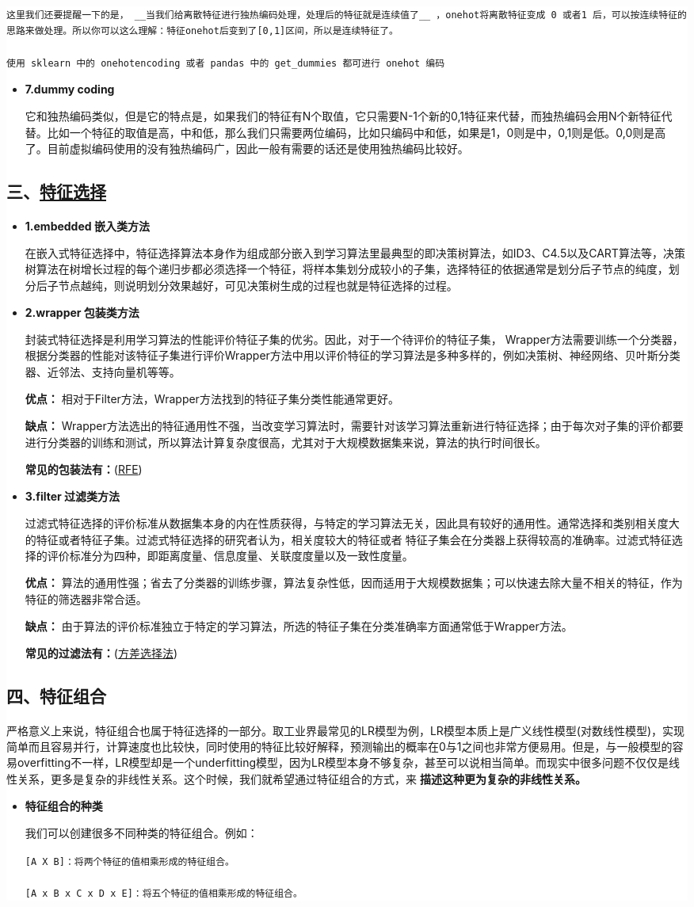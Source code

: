     这里我们还要提醒一下的是， __当我们给离散特征进行独热编码处理，处理后的特征就是连续值了__ ，onehot将离散特征变成 0 或者1 后，可以按连续特征的思路来做处理。所以你可以这么理解：特征onehot后变到了[0,1]区间，所以是连续特征了。
    
    使用 sklearn 中的 onehotencoding 或者 pandas 中的 get_dummies 都可进行 onehot 编码
    
*   __7.dummy coding__
    
    它和独热编码类似，但是它的特点是，如果我们的特征有N个取值，它只需要N-1个新的0,1特征来代替，而独热编码会用N个新特征代替。比如一个特征的取值是高，中和低，那么我们只需要两位编码，比如只编码中和低，如果是1，0则是中，0,1则是低。0,0则是高了。目前虚拟编码使用的没有独热编码广，因此一般有需要的话还是使用独热编码比较好。

## 三、[特征选择](https://github.com/OneStepAndTwoSteps/Data_Analysis/tree/master/%E7%89%B9%E5%BE%81%E5%B7%A5%E7%A8%8B/%E7%89%B9%E5%BE%81%E9%80%89%E6%8B%A9)


*   __1.embedded 嵌入类方法__

     在嵌入式特征选择中，特征选择算法本身作为组成部分嵌入到学习算法里最典型的即决策树算法，如ID3、C4.5以及CART算法等，决策树算法在树增长过程的每个递归步都必须选择一个特征，将样本集划分成较小的子集，选择特征的依据通常是划分后子节点的纯度，划分后子节点越纯，则说明划分效果越好，可见决策树生成的过程也就是特征选择的过程。


*   __2.wrapper 包装类方法__

    封装式特征选择是利用学习算法的性能评价特征子集的优劣。因此，对于一个待评价的特征子集， Wrapper方法需要训练一个分类器，根据分类器的性能对该特征子集进行评价Wrapper方法中用以评价特征的学习算法是多种多样的，例如决策树、神经网络、贝叶斯分类器、近邻法、支持向量机等等。

    __优点：__ 相对于Filter方法，Wrapper方法找到的特征子集分类性能通常更好。

    __缺点：__ Wrapper方法选出的特征通用性不强，当改变学习算法时，需要针对该学习算法重新进行特征选择；由于每次对子集的评价都要进行分类器的训练和测试，所以算法计算复杂度很高，尤其对于大规模数据集来说，算法的执行时间很长。

    __常见的包装法有：__([RFE](https://github.com/OneStepAndTwoSteps/Data_Analysis/blob/master/%E7%89%B9%E5%BE%81%E5%B7%A5%E7%A8%8B/%E7%89%B9%E5%BE%81%E9%80%89%E6%8B%A9/%E5%8C%85%E8%A3%85%E6%B3%95-RFECV.md))

*   __3.filter 过滤类方法__

    过滤式特征选择的评价标准从数据集本身的内在性质获得，与特定的学习算法无关，因此具有较好的通用性。通常选择和类别相关度大的特征或者特征子集。过滤式特征选择的研究者认为，相关度较大的特征或者 特征子集会在分类器上获得较高的准确率。过滤式特征选择的评价标准分为四种，即距离度量、信息度量、关联度度量以及一致性度量。

    __优点：__ 算法的通用性强；省去了分类器的训练步骤，算法复杂性低，因而适用于大规模数据集；可以快速去除大量不相关的特征，作为特征的筛选器非常合适。

    __缺点：__ 甶于算法的评价标准独立于特定的学习算法，所选的特征子集在分类准确率方面通常低于Wrapper方法。

    __常见的过滤法有：__([方差选择法](https://github.com/OneStepAndTwoSteps/Data_Analysis/blob/master/%E7%89%B9%E5%BE%81%E5%B7%A5%E7%A8%8B/%E7%89%B9%E5%BE%81%E9%80%89%E6%8B%A9/%E5%8C%85%E8%A3%85%E6%B3%95-RFECV.md))

## 四、特征组合

严格意义上来说，特征组合也属于特征选择的一部分。取工业界最常见的LR模型为例，LR模型本质上是广义线性模型(对数线性模型)，实现简单而且容易并行，计算速度也比较快，同时使用的特征比较好解释，预测输出的概率在0与1之间也非常方便易用。但是，与一般模型的容易overfitting不一样，LR模型却是一个underfitting模型，因为LR模型本身不够复杂，甚至可以说相当简单。而现实中很多问题不仅仅是线性关系，更多是复杂的非线性关系。这个时候，我们就希望通过特征组合的方式，来 __描述这种更为复杂的非线性关系。__

*   __特征组合的种类__

    我们可以创建很多不同种类的特征组合。例如：

        [A X B]：将两个特征的值相乘形成的特征组合。

        [A x B x C x D x E]：将五个特征的值相乘形成的特征组合。
